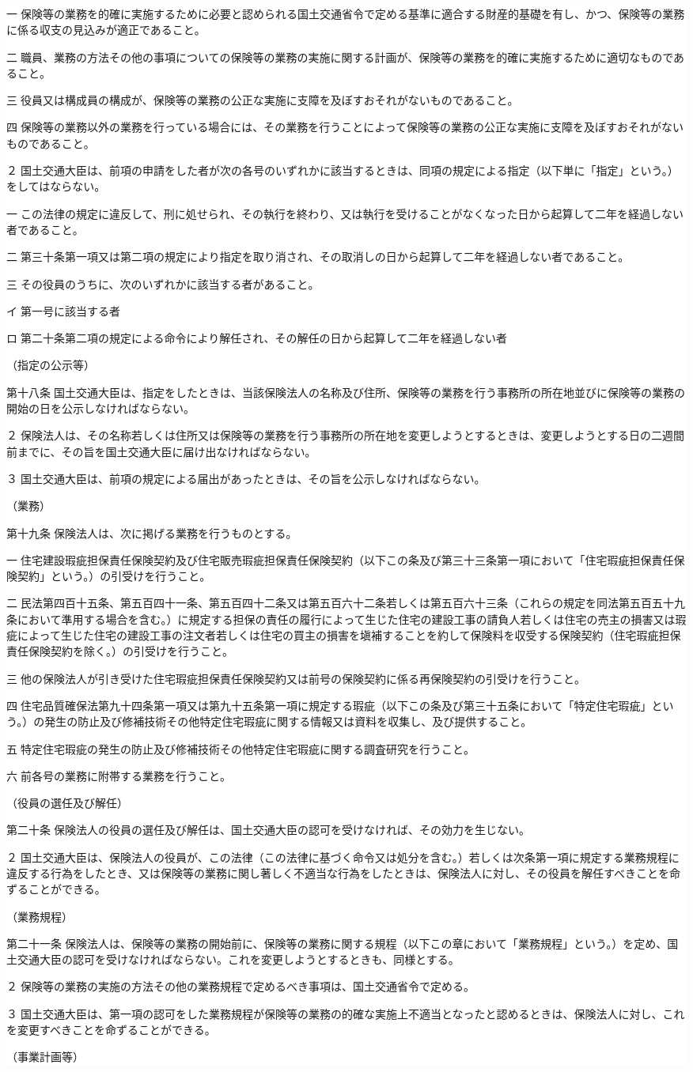 一 保険等の業務を的確に実施するために必要と認められる国土交通省令で定める基準に適合する財産的基礎を有し、かつ、保険等の業務に係る収支の見込みが適正であること。

二 職員、業務の方法その他の事項についての保険等の業務の実施に関する計画が、保険等の業務を的確に実施するために適切なものであること。

三 役員又は構成員の構成が、保険等の業務の公正な実施に支障を及ぼすおそれがないものであること。

四 保険等の業務以外の業務を行っている場合には、その業務を行うことによって保険等の業務の公正な実施に支障を及ぼすおそれがないものであること。

２ 国土交通大臣は、前項の申請をした者が次の各号のいずれかに該当するときは、同項の規定による指定（以下単に「指定」という。）をしてはならない。

一 この法律の規定に違反して、刑に処せられ、その執行を終わり、又は執行を受けることがなくなった日から起算して二年を経過しない者であること。

二 第三十条第一項又は第二項の規定により指定を取り消され、その取消しの日から起算して二年を経過しない者であること。

三 その役員のうちに、次のいずれかに該当する者があること。

イ 第一号に該当する者

ロ 第二十条第二項の規定による命令により解任され、その解任の日から起算して二年を経過しない者

（指定の公示等）

第十八条 国土交通大臣は、指定をしたときは、当該保険法人の名称及び住所、保険等の業務を行う事務所の所在地並びに保険等の業務の開始の日を公示しなければならない。

２ 保険法人は、その名称若しくは住所又は保険等の業務を行う事務所の所在地を変更しようとするときは、変更しようとする日の二週間前までに、その旨を国土交通大臣に届け出なければならない。

３ 国土交通大臣は、前項の規定による届出があったときは、その旨を公示しなければならない。

（業務）

第十九条 保険法人は、次に掲げる業務を行うものとする。

一 住宅建設瑕疵担保責任保険契約及び住宅販売瑕疵担保責任保険契約（以下この条及び第三十三条第一項において「住宅瑕疵担保責任保険契約」という。）の引受けを行うこと。

二 民法第四百十五条、第五百四十一条、第五百四十二条又は第五百六十二条若しくは第五百六十三条（これらの規定を同法第五百五十九条において準用する場合を含む。）に規定する担保の責任の履行によって生じた住宅の建設工事の請負人若しくは住宅の売主の損害又は瑕疵によって生じた住宅の建設工事の注文者若しくは住宅の買主の損害を塡補することを約して保険料を収受する保険契約（住宅瑕疵担保責任保険契約を除く。）の引受けを行うこと。

三 他の保険法人が引き受けた住宅瑕疵担保責任保険契約又は前号の保険契約に係る再保険契約の引受けを行うこと。

四 住宅品質確保法第九十四条第一項又は第九十五条第一項に規定する瑕疵（以下この条及び第三十五条において「特定住宅瑕疵」という。）の発生の防止及び修補技術その他特定住宅瑕疵に関する情報又は資料を収集し、及び提供すること。

五 特定住宅瑕疵の発生の防止及び修補技術その他特定住宅瑕疵に関する調査研究を行うこと。

六 前各号の業務に附帯する業務を行うこと。

（役員の選任及び解任）

第二十条 保険法人の役員の選任及び解任は、国土交通大臣の認可を受けなければ、その効力を生じない。

２ 国土交通大臣は、保険法人の役員が、この法律（この法律に基づく命令又は処分を含む。）若しくは次条第一項に規定する業務規程に違反する行為をしたとき、又は保険等の業務に関し著しく不適当な行為をしたときは、保険法人に対し、その役員を解任すべきことを命ずることができる。

（業務規程）

第二十一条 保険法人は、保険等の業務の開始前に、保険等の業務に関する規程（以下この章において「業務規程」という。）を定め、国土交通大臣の認可を受けなければならない。これを変更しようとするときも、同様とする。

２ 保険等の業務の実施の方法その他の業務規程で定めるべき事項は、国土交通省令で定める。

３ 国土交通大臣は、第一項の認可をした業務規程が保険等の業務の的確な実施上不適当となったと認めるときは、保険法人に対し、これを変更すべきことを命ずることができる。

（事業計画等）
